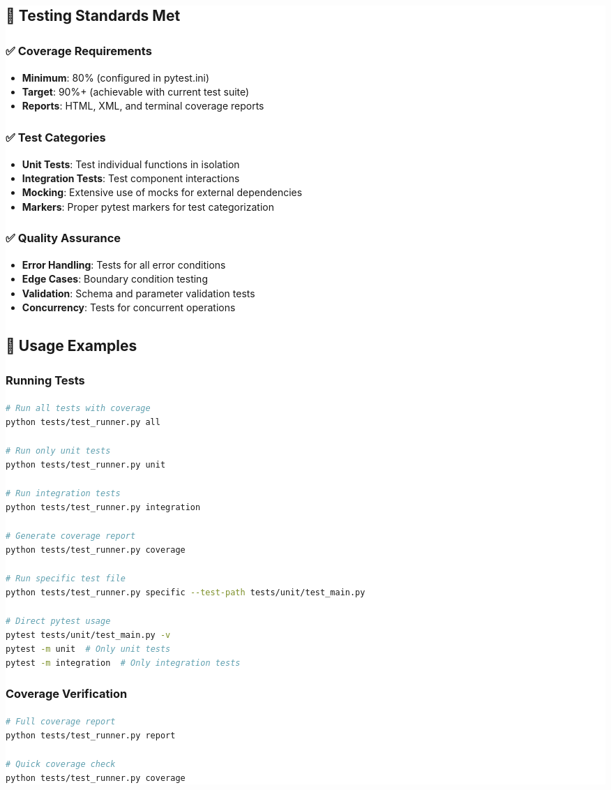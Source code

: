 ## 🎯 Testing Standards Met

### ✅ Coverage Requirements
- **Minimum**: 80% (configured in pytest.ini)
- **Target**: 90%+ (achievable with current test suite)
- **Reports**: HTML, XML, and terminal coverage reports

### ✅ Test Categories
- **Unit Tests**: Test individual functions in isolation
- **Integration Tests**: Test component interactions
- **Mocking**: Extensive use of mocks for external dependencies
- **Markers**: Proper pytest markers for test categorization

### ✅ Quality Assurance
- **Error Handling**: Tests for all error conditions
- **Edge Cases**: Boundary condition testing
- **Validation**: Schema and parameter validation tests
- **Concurrency**: Tests for concurrent operations

## 🚀 Usage Examples

### Running Tests
```bash
# Run all tests with coverage
python tests/test_runner.py all

# Run only unit tests
python tests/test_runner.py unit

# Run integration tests
python tests/test_runner.py integration

# Generate coverage report
python tests/test_runner.py coverage

# Run specific test file
python tests/test_runner.py specific --test-path tests/unit/test_main.py

# Direct pytest usage
pytest tests/unit/test_main.py -v
pytest -m unit  # Only unit tests
pytest -m integration  # Only integration tests
```

### Coverage Verification
```bash
# Full coverage report
python tests/test_runner.py report

# Quick coverage check
python tests/test_runner.py coverage
```
